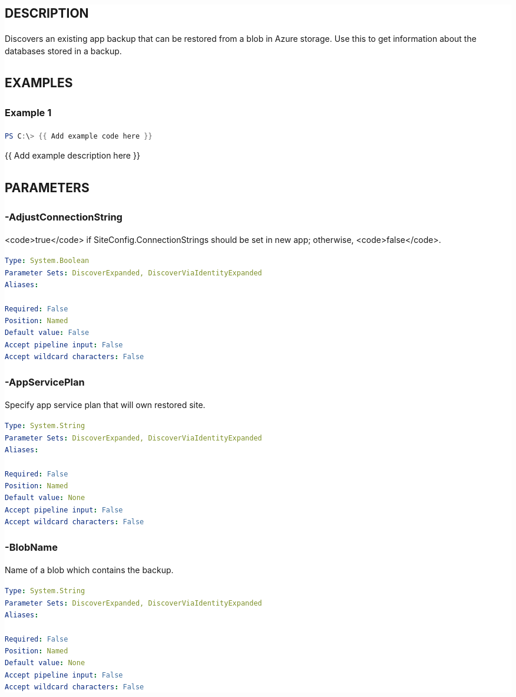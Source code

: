 ## DESCRIPTION
Discovers an existing app backup that can be restored from a blob in Azure storage.
Use this to get information about the databases stored in a backup.

## EXAMPLES

### Example 1
```powershell
PS C:\> {{ Add example code here }}
```

{{ Add example description here }}

## PARAMETERS

### -AdjustConnectionString
\<code\>true\</code\> if SiteConfig.ConnectionStrings should be set in new app; otherwise, \<code\>false\</code\>.

```yaml
Type: System.Boolean
Parameter Sets: DiscoverExpanded, DiscoverViaIdentityExpanded
Aliases:

Required: False
Position: Named
Default value: False
Accept pipeline input: False
Accept wildcard characters: False
```

### -AppServicePlan
Specify app service plan that will own restored site.

```yaml
Type: System.String
Parameter Sets: DiscoverExpanded, DiscoverViaIdentityExpanded
Aliases:

Required: False
Position: Named
Default value: None
Accept pipeline input: False
Accept wildcard characters: False
```

### -BlobName
Name of a blob which contains the backup.

```yaml
Type: System.String
Parameter Sets: DiscoverExpanded, DiscoverViaIdentityExpanded
Aliases:

Required: False
Position: Named
Default value: None
Accept pipeline input: False
Accept wildcard characters: False
```
